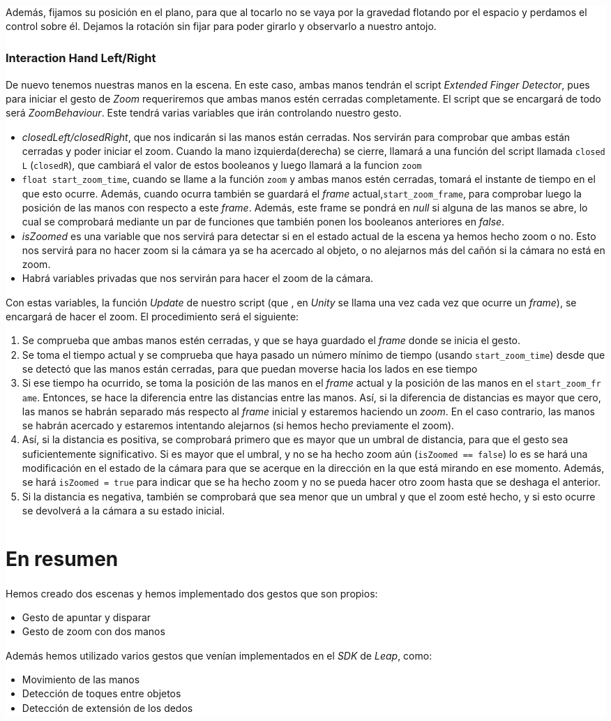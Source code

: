 Además, fijamos su posición en el plano, para que al tocarlo no se vaya por la gravedad flotando por el espacio y perdamos el control sobre él. Dejamos la rotación sin fijar para poder girarlo y observarlo a nuestro antojo.

### Interaction Hand Left/Right

De nuevo tenemos nuestras manos en la escena. En este caso, ambas manos tendrán el script *Extended Finger Detector*, pues para iniciar el gesto de *Zoom* requeriremos que ambas manos estén cerradas completamente. El script que se encargará de todo será *ZoomBehaviour*. Este tendrá varias variables que irán controlando nuestro gesto.

- *closedLeft/closedRight*, que nos indicarán si las manos están cerradas. Nos servirán para comprobar que ambas están cerradas y poder iniciar el zoom. Cuando la mano izquierda(derecha) se cierre, llamará a una función del script llamada ```closedL``` (```closedR```), que cambiará el valor de estos booleanos y luego llamará a la funcion ```zoom```
- ```float start_zoom_time```, cuando se llame a la función ```zoom``` y ambas manos estén cerradas, tomará el instante de tiempo en el que esto ocurre. Además, cuando ocurra también se guardará el *frame* actual,```start_zoom_frame```, para comprobar luego la posición de las manos con respecto a este *frame*. Además, este frame se pondrá en *null* si alguna de las manos se abre, lo cual se comprobará mediante un par de funciones que también ponen los booleanos anteriores en *false*.
- *isZoomed* es una variable que nos servirá para detectar si en el estado actual de la escena ya hemos hecho zoom o no. Esto nos servirá para no hacer zoom si la cámara ya se ha acercado al objeto, o no alejarnos más del cañón si la cámara no está en zoom.
- Habrá variables privadas que nos servirán para hacer el zoom de la cámara.


Con estas variables, la función *Update* de nuestro script (que , en *Unity* se llama una vez cada vez que ocurre un *frame*), se encargará de hacer el zoom. El procedimiento será el siguiente:

1. Se comprueba que ambas manos estén cerradas, y que se haya guardado el *frame* donde se inicia el gesto.
2. Se toma el tiempo actual y se comprueba que haya pasado un número mínimo de tiempo (usando ```start_zoom_time```) desde que se detectó que las manos están cerradas, para que puedan moverse hacia los lados en ese tiempo
3. Si ese tiempo ha ocurrido, se toma la posición de las manos en el *frame* actual y la posición de las manos en el ```start_zoom_frame```. Entonces, se hace la diferencia entre las distancias entre las manos. Así, si la diferencia de distancias es mayor que cero, las manos se habrán separado más respecto al *frame* inicial y estaremos haciendo un *zoom*. En el caso contrario, las manos se habrán acercado y estaremos intentando alejarnos (si hemos hecho previamente el zoom).
4. Así, si la distancia es positiva, se comprobará primero que es mayor que un umbral de distancia, para que el gesto sea suficientemente significativo. Si es mayor que el umbral, y no se ha hecho zoom aún (```isZoomed == false```) lo es se hará una modificación en el estado de la cámara para que se acerque en la dirección en la que está mirando en ese momento. Además, se hará ```isZoomed = true``` para indicar que se ha hecho zoom y no se pueda hacer otro zoom hasta que se deshaga el anterior.
5. Si la distancia es negativa, también se comprobará que sea menor que un umbral y que el zoom esté hecho, y si esto ocurre se devolverá a la cámara a su estado inicial.



# En resumen

Hemos creado dos escenas y hemos implementado dos gestos que son propios:

- Gesto de apuntar y disparar
- Gesto de zoom con dos manos

Además hemos utilizado varios gestos que venían implementados en el *SDK* de *Leap*, como:

- Movimiento de las manos
- Detección de toques entre objetos
- Detección de extensión de los dedos
